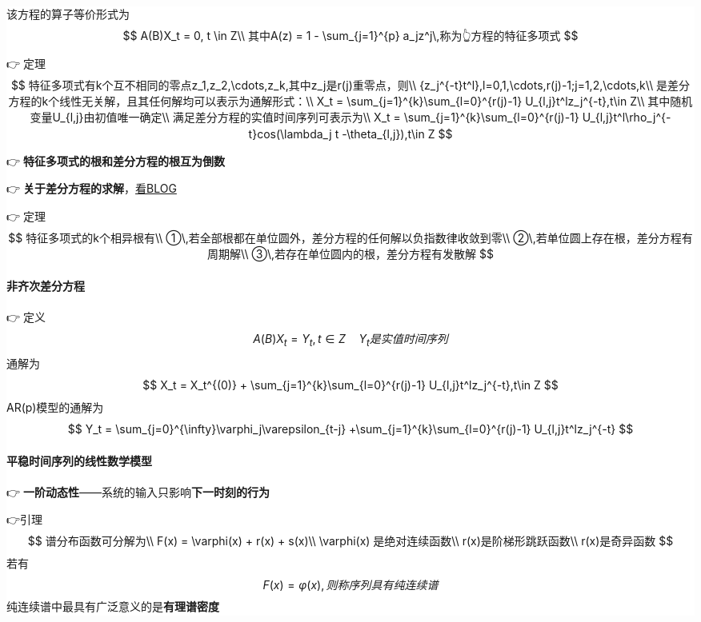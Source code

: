 该方程的算子等价形式为
$$
  A(B)X_t = 0, t \in Z\\
  其中A(z) = 1 - \sum_{j=1}^{p} a_jz^j\,称为👆方程的特征多项式
$$

👉 定理
$$
  特征多项式有k个互不相同的零点z_1,z_2,\cdots,z_k,其中z_j是r(j)重零点，则\\
  {z_j^{-t}t^l},l=0,1,\cdots,r(j)-1;j=1,2,\cdots,k\\
  是差分方程的k个线性无关解，且其任何解均可以表示为通解形式：\\
  X_t = \sum_{j=1}^{k}\sum_{l=0}^{r(j)-1} U_{l,j}t^lz_j^{-t},t\in Z\\
  其中随机变量U_{l,j}由初值唯一确定\\
  满足差分方程的实值时间序列可表示为\\
  X_t = \sum_{j=1}^{k}\sum_{l=0}^{r(j)-1} U_{l,j}t^l\rho_j^{-t}cos(\lambda_j t -\theta_{l,j}),t\in Z
$$

👉 **特征多项式的根和差分方程的根互为倒数**

👉 **关于差分方程的求解**，[看BLOG](https://www.cnblogs.com/xuanlvshu/p/5398695.html)

👉 定理
$$
  特征多项式的k个相异根有\\
  ①\,若全部根都在单位圆外，差分方程的任何解以负指数律收敛到零\\
  ②\,若单位圆上存在根，差分方程有周期解\\
  ③\,若存在单位圆内的根，差分方程有发散解
$$

#### 非齐次差分方程

👉 定义
$$
  A(B)X_t = Y_t ,t \in Z \quad Y_t是实值时间序列
$$
通解为
$$
  X_t = X_t^{(0)} + \sum_{j=1}^{k}\sum_{l=0}^{r(j)-1} U_{l,j}t^lz_j^{-t},t\in Z
$$
AR(p)模型的通解为
$$
  Y_t = \sum_{j=0}^{\infty}\varphi_j\varepsilon_{t-j} +\sum_{j=1}^{k}\sum_{l=0}^{r(j)-1} U_{l,j}t^lz_j^{-t}
$$

#### 平稳时间序列的线性数学模型

👉 **一阶动态性**——系统的输入只影响**下一时刻的行为**

👉引理
$$
  谱分布函数可分解为\\
  F(x) = \varphi(x) + r(x) + s(x)\\
  \varphi(x) 是绝对连续函数\\
  r(x)是阶梯形跳跃函数\\
  r(x)是奇异函数
$$
若有
$$
  F(x) = \varphi(x),则称序列具有纯连续谱
$$
纯连续谱中最具有广泛意义的是**有理谱密度**
